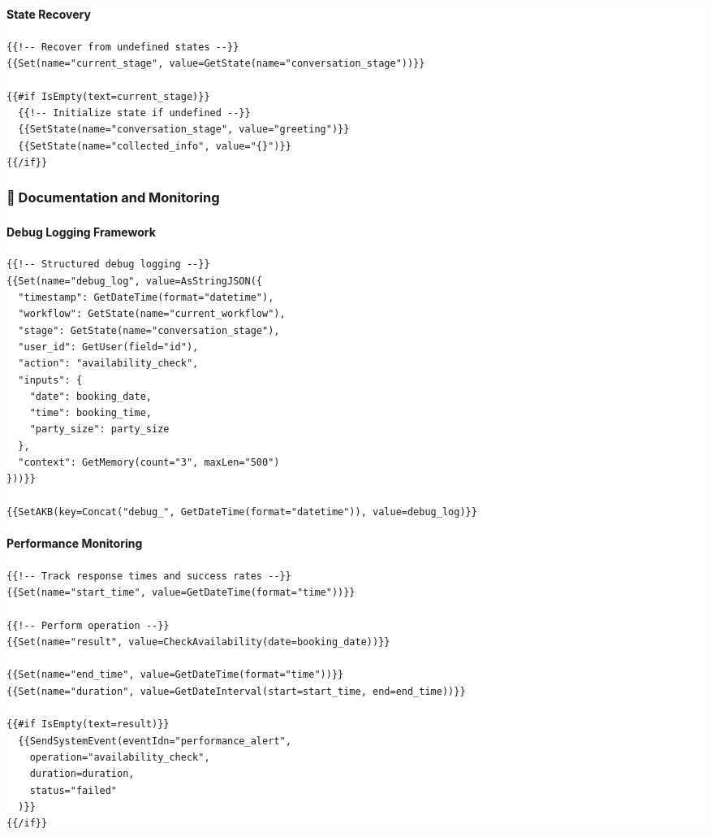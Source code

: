 #### State Recovery
```newo
{{!-- Recover from undefined states --}}
{{Set(name="current_stage", value=GetState(name="conversation_stage"))}}

{{#if IsEmpty(text=current_stage)}}
  {{!-- Initialize state if undefined --}}
  {{SetState(name="conversation_stage", value="greeting")}}
  {{SetState(name="collected_info", value="{}")}}
{{/if}}
```

### 📝 Documentation and Monitoring

#### Debug Logging Framework
```newo
{{!-- Structured debug logging --}}
{{Set(name="debug_log", value=AsStringJSON({
  "timestamp": GetDateTime(format="datetime"),
  "workflow": GetState(name="current_workflow"),
  "stage": GetState(name="conversation_stage"),
  "user_id": GetUser(field="id"),
  "action": "availability_check",
  "inputs": {
    "date": booking_date,
    "time": booking_time,
    "party_size": party_size
  },
  "context": GetMemory(count="3", maxLen="500")
}))}}

{{SetAKB(key=Concat("debug_", GetDateTime(format="datetime")), value=debug_log)}}
```

#### Performance Monitoring
```newo
{{!-- Track response times and success rates --}}
{{Set(name="start_time", value=GetDateTime(format="time"))}}

{{!-- Perform operation --}}
{{Set(name="result", value=CheckAvailability(date=booking_date))}}

{{Set(name="end_time", value=GetDateTime(format="time"))}}
{{Set(name="duration", value=GetDateInterval(start=start_time, end=end_time))}}

{{#if IsEmpty(text=result)}}
  {{SendSystemEvent(eventIdn="performance_alert", 
    operation="availability_check",
    duration=duration,
    status="failed"
  )}}
{{/if}}
```
